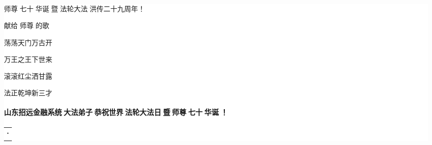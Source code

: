   <ok href="/term/23049">
   师尊
  </ok>
  七十
  <ok href="/term/532259">
   华诞
  </ok>
  暨
  <ok href="/term/8055">
   法轮大法
  </ok>
  洪传二十九周年！
 </p>
 <p>
  献给
  <ok href="/term/23049">
   师尊
  </ok>
  的歌
 </p>
 <p>
  荡荡天门万古开
 </p>
 <p>
  万王之王下世来
 </p>
 <p>
  滚滚红尘洒甘露
 </p>
 <p>
  法正乾坤新三才
 </p>
 <h4>
  <span style="font-size:1.05em;font-weight:inherit">
   山东招远金融系统
   <ok href="/term/40709">
    大法弟子
   </ok>
   恭祝世界
   <ok href="/term/46234">
    法轮大法日
   </ok>
   暨
   <ok href="/term/23049">
    师尊
   </ok>
   七十
   <ok href="/term/532259">
    华诞
   </ok>
   ！
  </span>
 </h4>
 <center>
  <table border="0" cellpadding="0" cellspacing="2" cols="2" width="580--">
   <tbody>
    <tr align="CENTER" valign="top">
     <td>
      <ok href="https://greetings.minghui.org/mh/article_images/2021-5-9-2104040658044895.jpg">
       <img alt="" border="1" hspace="0" src="https://greetings.minghui.org/mh/article_images/2021-5-9-2104040658044895--ss.jpg" vspace="5"/>
      </ok>
     </td>
    </tr>